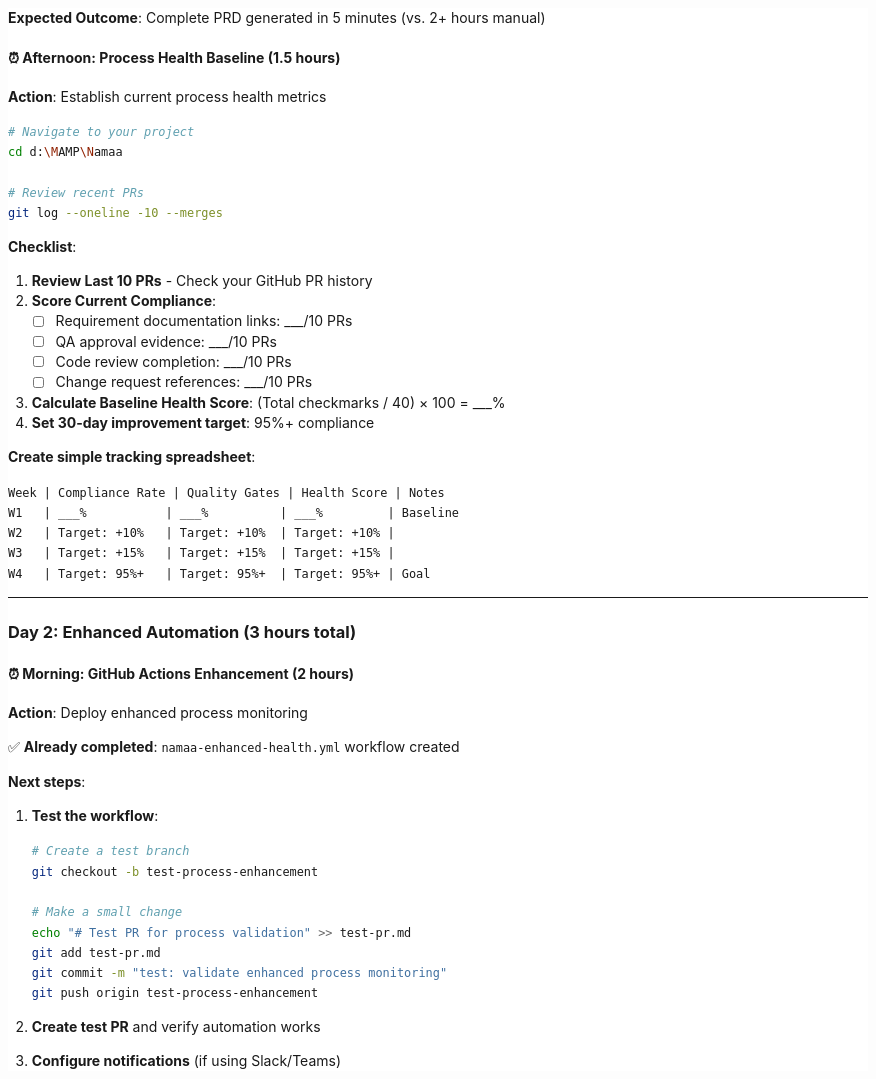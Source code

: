 **Expected Outcome**: Complete PRD generated in 5 minutes (vs. 2+ hours manual)

#### ⏰ Afternoon: Process Health Baseline (1.5 hours)
**Action**: Establish current process health metrics

```bash
# Navigate to your project
cd d:\MAMP\Namaa

# Review recent PRs
git log --oneline -10 --merges
```

**Checklist**:
1. **Review Last 10 PRs** - Check your GitHub PR history
2. **Score Current Compliance**:
   - [ ] Requirement documentation links: ___/10 PRs
   - [ ] QA approval evidence: ___/10 PRs  
   - [ ] Code review completion: ___/10 PRs
   - [ ] Change request references: ___/10 PRs
3. **Calculate Baseline Health Score**: (Total checkmarks / 40) × 100 = ___%
4. **Set 30-day improvement target**: 95%+ compliance

**Create simple tracking spreadsheet**:
```
Week | Compliance Rate | Quality Gates | Health Score | Notes
W1   | ___%           | ___%          | ___%         | Baseline
W2   | Target: +10%   | Target: +10%  | Target: +10% | 
W3   | Target: +15%   | Target: +15%  | Target: +15% |
W4   | Target: 95%+   | Target: 95%+  | Target: 95%+ | Goal
```

---

### **Day 2: Enhanced Automation (3 hours total)**

#### ⏰ Morning: GitHub Actions Enhancement (2 hours)
**Action**: Deploy enhanced process monitoring

✅ **Already completed**: `namaa-enhanced-health.yml` workflow created

**Next steps**:
1. **Test the workflow**:
   ```bash
   # Create a test branch
   git checkout -b test-process-enhancement
   
   # Make a small change
   echo "# Test PR for process validation" >> test-pr.md
   git add test-pr.md
   git commit -m "test: validate enhanced process monitoring"
   git push origin test-process-enhancement
   ```

2. **Create test PR** and verify automation works
3. **Configure notifications** (if using Slack/Teams)
